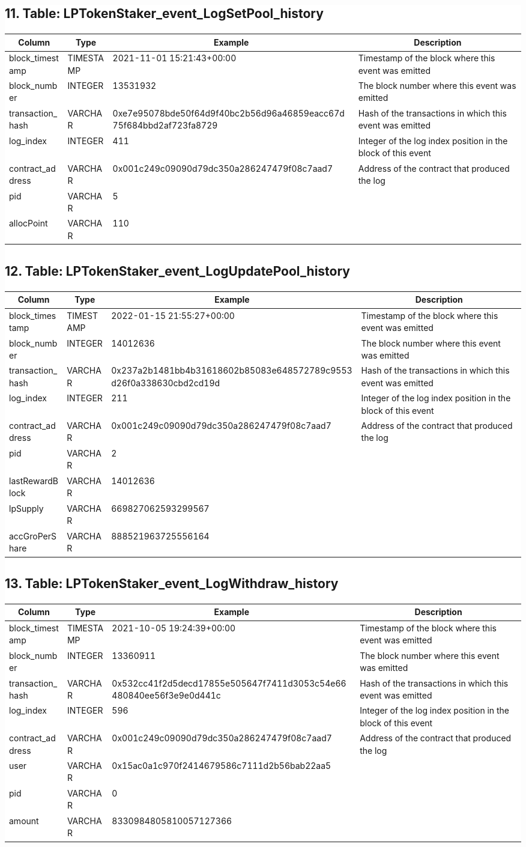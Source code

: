 ## 11. Table: LPTokenStaker\_event\_LogSetPool\_history

| Column            | Type      | Example                                                            | Description                                                  |
| ----------------- | --------- | ------------------------------------------------------------------ | ------------------------------------------------------------ |
| block\_timestamp  | TIMESTAMP | 2021-11-01 15:21:43+00:00                                          | Timestamp of the block where this event was emitted          |
| block\_number     | INTEGER   | 13531932                                                           | The block number where this event was emitted                |
| transaction\_hash | VARCHAR   | 0xe7e95078bde50f64d9f40bc2b56d96a46859eacc67d75f684bbd2af723fa8729 | Hash of the transactions in which this event was emitted     |
| log\_index        | INTEGER   | 411                                                                | Integer of the log index position in the block of this event |
| contract\_address | VARCHAR   | 0x001c249c09090d79dc350a286247479f08c7aad7                         | Address of the contract that produced the log                |
| pid               | VARCHAR   | 5                                                                  |                                                              |
| allocPoint        | VARCHAR   | 110                                                                |                                                              |

## 12. Table: LPTokenStaker\_event\_LogUpdatePool\_history

| Column            | Type      | Example                                                            | Description                                                  |
| ----------------- | --------- | ------------------------------------------------------------------ | ------------------------------------------------------------ |
| block\_timestamp  | TIMESTAMP | 2022-01-15 21:55:27+00:00                                          | Timestamp of the block where this event was emitted          |
| block\_number     | INTEGER   | 14012636                                                           | The block number where this event was emitted                |
| transaction\_hash | VARCHAR   | 0x237a2b1481bb4b31618602b85083e648572789c9553d26f0a338630cbd2cd19d | Hash of the transactions in which this event was emitted     |
| log\_index        | INTEGER   | 211                                                                | Integer of the log index position in the block of this event |
| contract\_address | VARCHAR   | 0x001c249c09090d79dc350a286247479f08c7aad7                         | Address of the contract that produced the log                |
| pid               | VARCHAR   | 2                                                                  |                                                              |
| lastRewardBlock   | VARCHAR   | 14012636                                                           |                                                              |
| lpSupply          | VARCHAR   | 669827062593299567                                                 |                                                              |
| accGroPerShare    | VARCHAR   | 888521963725556164                                                 |                                                              |

## 13. Table: LPTokenStaker\_event\_LogWithdraw\_history

| Column            | Type      | Example                                                            | Description                                                  |
| ----------------- | --------- | ------------------------------------------------------------------ | ------------------------------------------------------------ |
| block\_timestamp  | TIMESTAMP | 2021-10-05 19:24:39+00:00                                          | Timestamp of the block where this event was emitted          |
| block\_number     | INTEGER   | 13360911                                                           | The block number where this event was emitted                |
| transaction\_hash | VARCHAR   | 0x532cc41f2d5decd17855e505647f7411d3053c54e66480840ee56f3e9e0d441c | Hash of the transactions in which this event was emitted     |
| log\_index        | INTEGER   | 596                                                                | Integer of the log index position in the block of this event |
| contract\_address | VARCHAR   | 0x001c249c09090d79dc350a286247479f08c7aad7                         | Address of the contract that produced the log                |
| user              | VARCHAR   | 0x15ac0a1c970f2414679586c7111d2b56bab22aa5                         |                                                              |
| pid               | VARCHAR   | 0                                                                  |                                                              |
| amount            | VARCHAR   | 8330984805810057127366                                             |                                                              |
